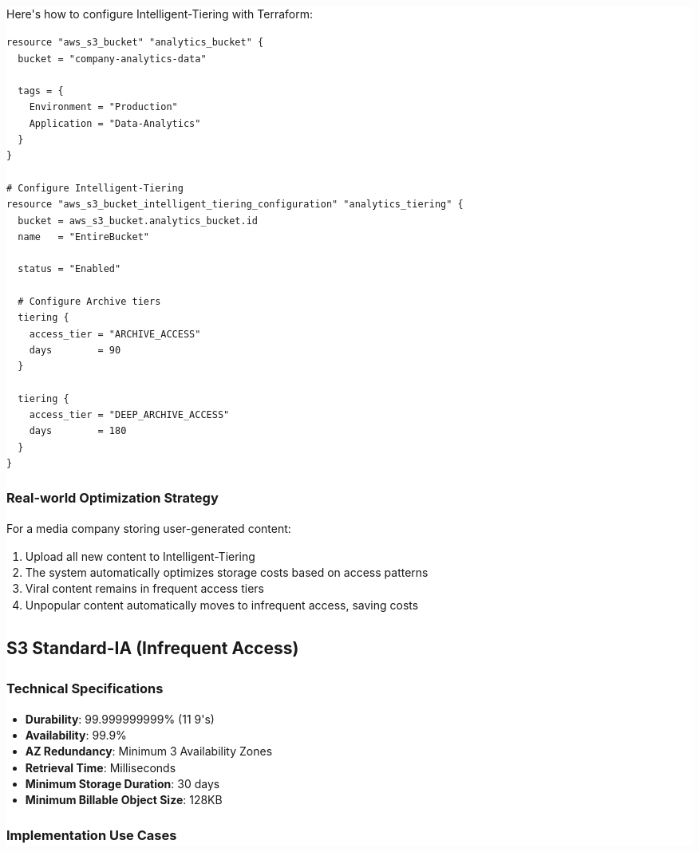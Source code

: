 Here's how to configure Intelligent-Tiering with Terraform:

```hcl
resource "aws_s3_bucket" "analytics_bucket" {
  bucket = "company-analytics-data"
  
  tags = {
    Environment = "Production"
    Application = "Data-Analytics"
  }
}

# Configure Intelligent-Tiering
resource "aws_s3_bucket_intelligent_tiering_configuration" "analytics_tiering" {
  bucket = aws_s3_bucket.analytics_bucket.id
  name   = "EntireBucket"

  status = "Enabled"

  # Configure Archive tiers
  tiering {
    access_tier = "ARCHIVE_ACCESS"
    days        = 90
  }

  tiering {
    access_tier = "DEEP_ARCHIVE_ACCESS"
    days        = 180
  }
}
```

### Real-world Optimization Strategy

For a media company storing user-generated content:

1. Upload all new content to Intelligent-Tiering
2. The system automatically optimizes storage costs based on access patterns
3. Viral content remains in frequent access tiers
4. Unpopular content automatically moves to infrequent access, saving costs

## S3 Standard-IA (Infrequent Access)

### Technical Specifications

- **Durability**: 99.999999999% (11 9's)
- **Availability**: 99.9%
- **AZ Redundancy**: Minimum 3 Availability Zones
- **Retrieval Time**: Milliseconds
- **Minimum Storage Duration**: 30 days
- **Minimum Billable Object Size**: 128KB

### Implementation Use Cases
